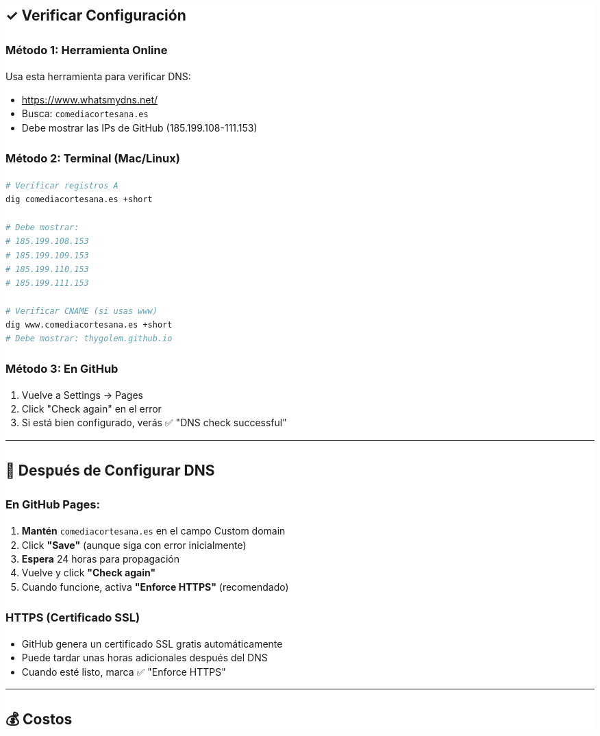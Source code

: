 
## ✓ Verificar Configuración

### Método 1: Herramienta Online
Usa esta herramienta para verificar DNS:
- https://www.whatsmydns.net/
- Busca: `comediacortesana.es`
- Debe mostrar las IPs de GitHub (185.199.108-111.153)

### Método 2: Terminal (Mac/Linux)
```bash
# Verificar registros A
dig comediacortesana.es +short

# Debe mostrar:
# 185.199.108.153
# 185.199.109.153
# 185.199.110.153
# 185.199.111.153

# Verificar CNAME (si usas www)
dig www.comediacortesana.es +short
# Debe mostrar: thygolem.github.io
```

### Método 3: En GitHub
1. Vuelve a Settings → Pages
2. Click "Check again" en el error
3. Si está bien configurado, verás ✅ "DNS check successful"

---

## 🚀 Después de Configurar DNS

### En GitHub Pages:

1. **Mantén** `comediacortesana.es` en el campo Custom domain
2. Click **"Save"** (aunque siga con error inicialmente)
3. **Espera** 24 horas para propagación
4. Vuelve y click **"Check again"**
5. Cuando funcione, activa **"Enforce HTTPS"** (recomendado)

### HTTPS (Certificado SSL)
- GitHub genera un certificado SSL gratis automáticamente
- Puede tardar unas horas adicionales después del DNS
- Cuando esté listo, marca ✅ "Enforce HTTPS"

---

## 💰 Costos
